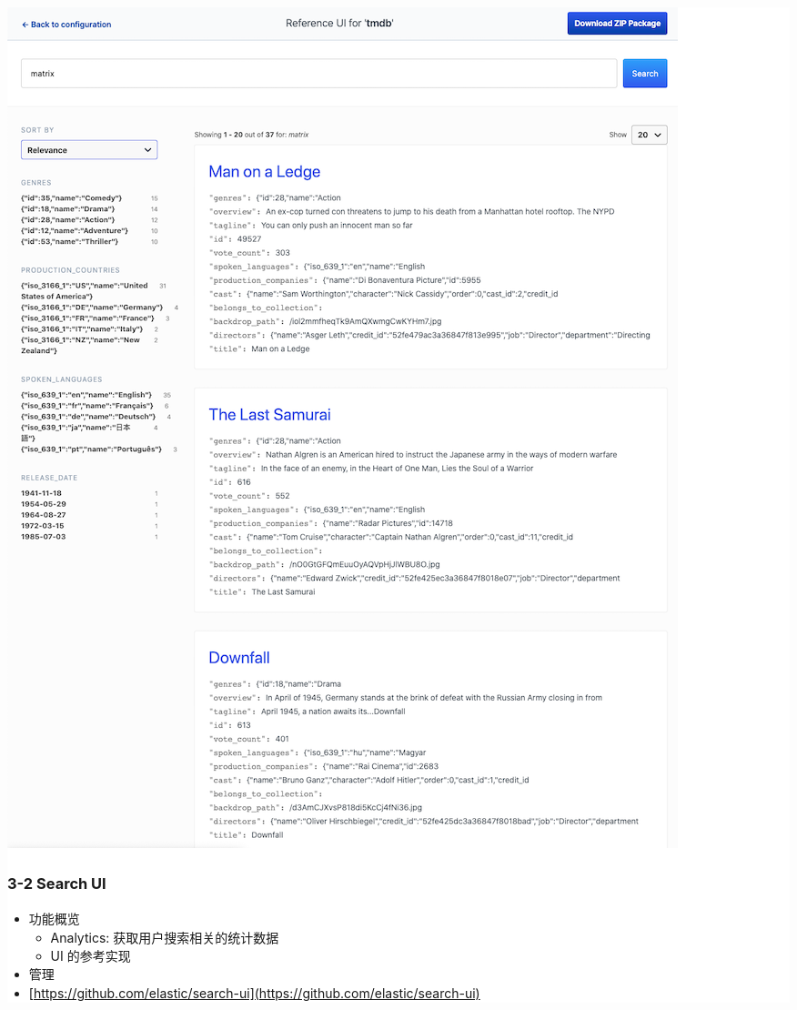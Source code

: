![Alt Image Text](../images/chap17_1_15.png "Body image")

### **3-2 Search UI**

* 功能概览
	* Analytics: 获取用户搜索相关的统计数据
	* UI 的参考实现
* 管理
* [https://github.com/elastic/search-ui](https://github.com/elastic/search-ui)
